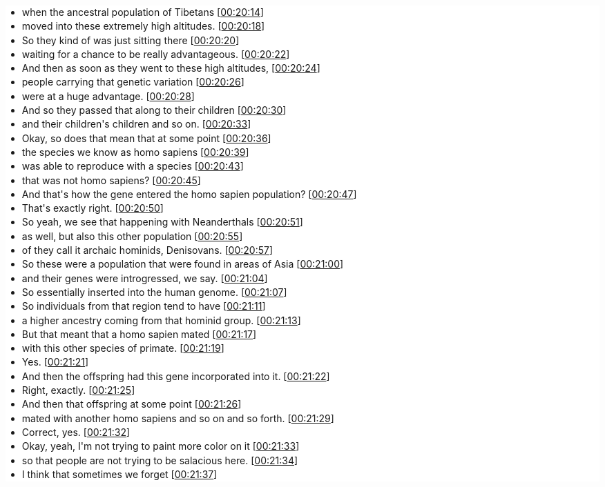 *  when the ancestral population of Tibetans [[00:20:14](https://www.youtube.com/watch?v=ijdpvG24IkE&t=1214.6799999999998s)]
*  moved into these extremely high altitudes. [[00:20:18](https://www.youtube.com/watch?v=ijdpvG24IkE&t=1218.12s)]
*  So they kind of was just sitting there [[00:20:20](https://www.youtube.com/watch?v=ijdpvG24IkE&t=1220.0s)]
*  waiting for a chance to be really advantageous. [[00:20:22](https://www.youtube.com/watch?v=ijdpvG24IkE&t=1222.04s)]
*  And then as soon as they went to these high altitudes, [[00:20:24](https://www.youtube.com/watch?v=ijdpvG24IkE&t=1224.68s)]
*  people carrying that genetic variation [[00:20:26](https://www.youtube.com/watch?v=ijdpvG24IkE&t=1226.76s)]
*  were at a huge advantage. [[00:20:28](https://www.youtube.com/watch?v=ijdpvG24IkE&t=1228.8400000000001s)]
*  And so they passed that along to their children [[00:20:30](https://www.youtube.com/watch?v=ijdpvG24IkE&t=1230.52s)]
*  and their children's children and so on. [[00:20:33](https://www.youtube.com/watch?v=ijdpvG24IkE&t=1233.96s)]
*  Okay, so does that mean that at some point [[00:20:36](https://www.youtube.com/watch?v=ijdpvG24IkE&t=1236.72s)]
*  the species we know as homo sapiens [[00:20:39](https://www.youtube.com/watch?v=ijdpvG24IkE&t=1239.6000000000001s)]
*  was able to reproduce with a species [[00:20:43](https://www.youtube.com/watch?v=ijdpvG24IkE&t=1243.24s)]
*  that was not homo sapiens? [[00:20:45](https://www.youtube.com/watch?v=ijdpvG24IkE&t=1245.3200000000002s)]
*  And that's how the gene entered the homo sapien population? [[00:20:47](https://www.youtube.com/watch?v=ijdpvG24IkE&t=1247.5600000000002s)]
*  That's exactly right. [[00:20:50](https://www.youtube.com/watch?v=ijdpvG24IkE&t=1250.76s)]
*  So yeah, we see that happening with Neanderthals [[00:20:51](https://www.youtube.com/watch?v=ijdpvG24IkE&t=1251.6000000000001s)]
*  as well, but also this other population [[00:20:55](https://www.youtube.com/watch?v=ijdpvG24IkE&t=1255.4s)]
*  of they call it archaic hominids, Denisovans. [[00:20:57](https://www.youtube.com/watch?v=ijdpvG24IkE&t=1257.4s)]
*  So these were a population that were found in areas of Asia [[00:21:00](https://www.youtube.com/watch?v=ijdpvG24IkE&t=1260.8400000000001s)]
*  and their genes were introgressed, we say. [[00:21:04](https://www.youtube.com/watch?v=ijdpvG24IkE&t=1264.68s)]
*  So essentially inserted into the human genome. [[00:21:07](https://www.youtube.com/watch?v=ijdpvG24IkE&t=1267.8s)]
*  So individuals from that region tend to have [[00:21:11](https://www.youtube.com/watch?v=ijdpvG24IkE&t=1271.3600000000001s)]
*  a higher ancestry coming from that hominid group. [[00:21:13](https://www.youtube.com/watch?v=ijdpvG24IkE&t=1273.3200000000002s)]
*  But that meant that a homo sapien mated [[00:21:17](https://www.youtube.com/watch?v=ijdpvG24IkE&t=1277.0800000000002s)]
*  with this other species of primate. [[00:21:19](https://www.youtube.com/watch?v=ijdpvG24IkE&t=1279.3600000000001s)]
*  Yes. [[00:21:21](https://www.youtube.com/watch?v=ijdpvG24IkE&t=1281.48s)]
*  And then the offspring had this gene incorporated into it. [[00:21:22](https://www.youtube.com/watch?v=ijdpvG24IkE&t=1282.32s)]
*  Right, exactly. [[00:21:25](https://www.youtube.com/watch?v=ijdpvG24IkE&t=1285.76s)]
*  And then that offspring at some point [[00:21:26](https://www.youtube.com/watch?v=ijdpvG24IkE&t=1286.6s)]
*  mated with another homo sapiens and so on and so forth. [[00:21:29](https://www.youtube.com/watch?v=ijdpvG24IkE&t=1289.1599999999999s)]
*  Correct, yes. [[00:21:32](https://www.youtube.com/watch?v=ijdpvG24IkE&t=1292.28s)]
*  Okay, yeah, I'm not trying to paint more color on it [[00:21:33](https://www.youtube.com/watch?v=ijdpvG24IkE&t=1293.12s)]
*  so that people are not trying to be salacious here. [[00:21:34](https://www.youtube.com/watch?v=ijdpvG24IkE&t=1294.76s)]
*  I think that sometimes we forget [[00:21:37](https://www.youtube.com/watch?v=ijdpvG24IkE&t=1297.48s)]